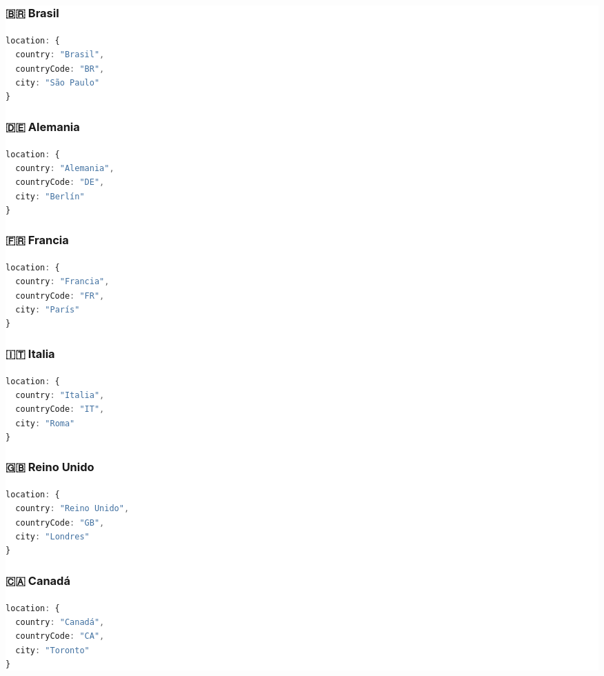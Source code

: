### 🇧🇷 Brasil
```typescript
location: {
  country: "Brasil",
  countryCode: "BR",
  city: "São Paulo"
}
```

### 🇩🇪 Alemania
```typescript
location: {
  country: "Alemania",
  countryCode: "DE",
  city: "Berlín"
}
```

### 🇫🇷 Francia
```typescript
location: {
  country: "Francia",
  countryCode: "FR",
  city: "París"
}
```

### 🇮🇹 Italia
```typescript
location: {
  country: "Italia",
  countryCode: "IT",
  city: "Roma"
}
```

### 🇬🇧 Reino Unido
```typescript
location: {
  country: "Reino Unido",
  countryCode: "GB",
  city: "Londres"
}
```

### 🇨🇦 Canadá
```typescript
location: {
  country: "Canadá",
  countryCode: "CA",
  city: "Toronto"
}
```
